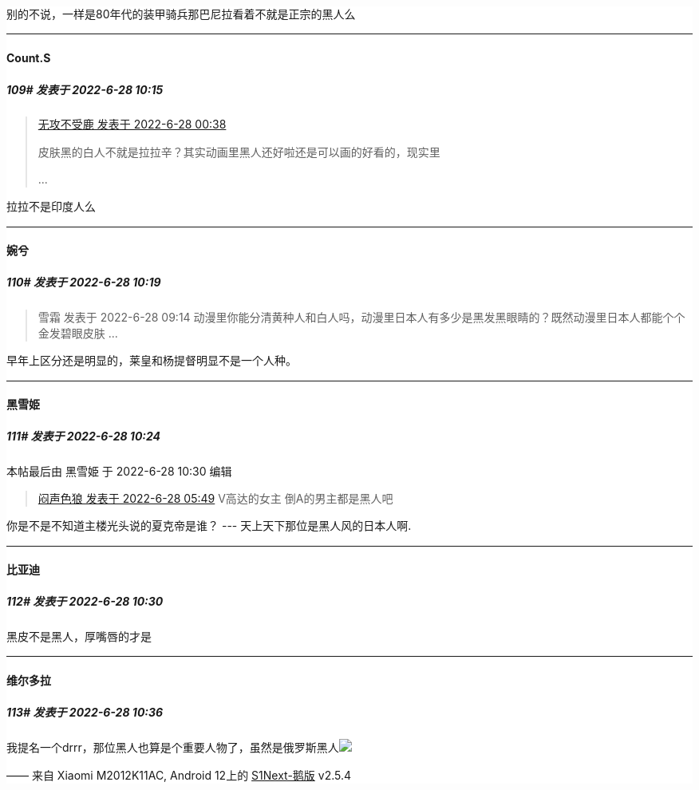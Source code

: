 别的不说，一样是80年代的装甲骑兵那巴尼拉看着不就是正宗的黑人么

*****

####  Count.S  
##### 109#       发表于 2022-6-28 10:15

<blockquote><a href="httphttps://bbs.saraba1st.com/2b/forum.php?mod=redirect&amp;goto=findpost&amp;pid=56438976&amp;ptid=2078231" target="_blank">无攻不受鹿 发表于 2022-6-28 00:38</a>

皮肤黑的白人不就是拉拉辛？其实动画里黑人还好啦还是可以画的好看的，现实里

 ...</blockquote>
拉拉不是印度人么

*****

####  婉兮  
##### 110#       发表于 2022-6-28 10:19

<blockquote>雪霜 发表于 2022-6-28 09:14
动漫里你能分清黄种人和白人吗，动漫里日本人有多少是黑发黑眼睛的？既然动漫里日本人都能个个金发碧眼皮肤 ...</blockquote>
早年上区分还是明显的，莱皇和杨提督明显不是一个人种。

*****

####  黑雪姫  
##### 111#       发表于 2022-6-28 10:24

 本帖最后由 黑雪姫 于 2022-6-28 10:30 编辑 
<blockquote><a href="httphttps://bbs.saraba1st.com/2b/forum.php?mod=redirect&amp;goto=findpost&amp;pid=56439809&amp;ptid=2078231" target="_blank">闷声色狼 发表于 2022-6-28 05:49</a>
V高达的女主 倒A的男主都是黑人吧</blockquote>
你是不是不知道主楼光头说的夏克帝是谁？
---
天上天下那位是黑人风的日本人啊.

*****

####  比亚迪  
##### 112#       发表于 2022-6-28 10:30

黑皮不是黑人，厚嘴唇的才是



*****

####  维尔多拉  
##### 113#       发表于 2022-6-28 10:36

我提名一个drrr，那位黑人也算是个重要人物了，虽然是俄罗斯黑人<img src="https://static.saraba1st.com/image/smiley/face2017/006.png" referrerpolicy="no-referrer">

—— 来自 Xiaomi M2012K11AC, Android 12上的 [S1Next-鹅版](https://github.com/ykrank/S1-Next/releases) v2.5.4
